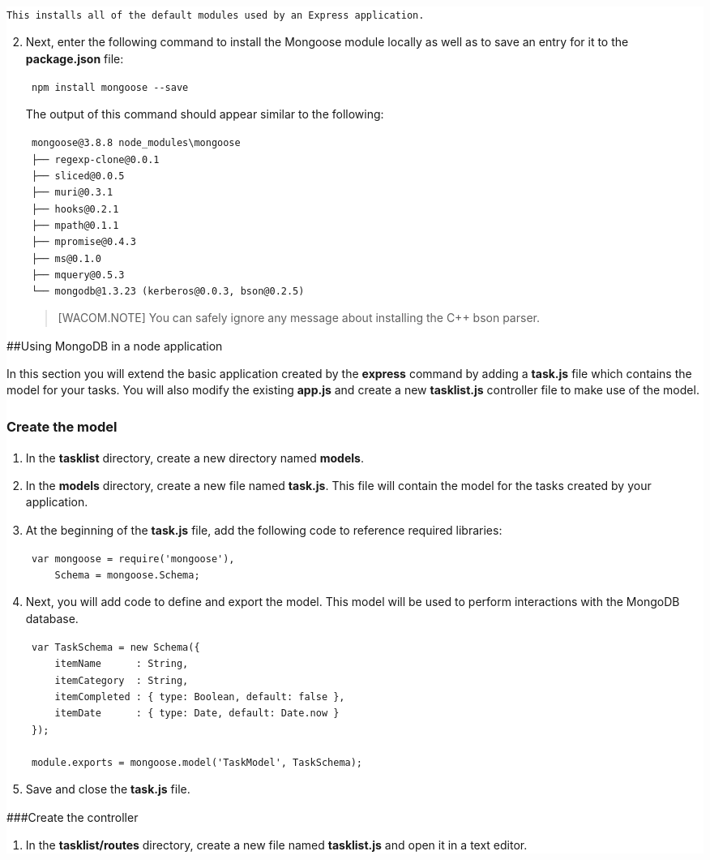 	This installs all of the default modules used by an Express application.

2. Next, enter the following command to install the Mongoose module locally as well as to save an entry for it to the **package.json** file:

		npm install mongoose --save

	The output of this command should appear similar to the following:

		mongoose@3.8.8 node_modules\mongoose
		├── regexp-clone@0.0.1
		├── sliced@0.0.5
		├── muri@0.3.1
		├── hooks@0.2.1
		├── mpath@0.1.1
		├── mpromise@0.4.3
		├── ms@0.1.0
		├── mquery@0.5.3
		└── mongodb@1.3.23 (kerberos@0.0.3, bson@0.2.5)         

    > [WACOM.NOTE] You can safely ignore any message about installing the C++ bson parser.

##Using MongoDB in a node application

In this section you will extend the basic application created by the **express** command by adding a **task.js** file which contains the model for your tasks. You will also modify the existing **app.js** and create a new **tasklist.js** controller file to make use of the model.

### Create the model

1. In the **tasklist** directory, create a new directory named **models**.

2. In the **models** directory, create a new file named **task.js**. This file will contain the model for the tasks created by your application.

3. At the beginning of the **task.js** file, add the following code to reference required libraries:

        var mongoose = require('mongoose'),
	        Schema = mongoose.Schema;

4. Next, you will add code to define and export the model. This model will be used to perform interactions with the MongoDB database.

        var TaskSchema = new Schema({
	        itemName      : String,
	        itemCategory  : String,
	        itemCompleted : { type: Boolean, default: false },
	        itemDate      : { type: Date, default: Date.now }
        });

        module.exports = mongoose.model('TaskModel', TaskSchema);

5. Save and close the **task.js** file.

###Create the controller

1. In the **tasklist/routes** directory, create a new file named **tasklist.js** and open it in a text editor.


[mongosecurity]: http://docs.mongodb.org/manual/security/
[node]: http://nodejs.org
[MongoDB]: http://www.mongodb.org
[Git]: http://git-scm.com
[Express]: http://expressjs.com
[Mongoose]: http://mongoosejs.com
[for free]: /en-us/pricing/free-trial
[Git remote]: http://git-scm.com/docs/git-remote
[azure-sdk-for-node]: https://github.com/WindowsAzure/azure-sdk-for-node
[iisnode.yml]: https://github.com/WindowsAzure/iisnode/blob/master/src/samples/configuration/iisnode.yml
[Azure command-line tool for Mac and Linux]: /en-us/develop/nodejs/how-to-guides/command-line-tools/
[Azure Developer Center]: /en-us/develop/nodejs/
[Create and deploy a Node.js application to Azure Web Sites]: /en-us/develop/nodejs/tutorials/create-a-website-(mac)/
[Publishing to Azure Web Sites with Git]: /en-us/develop/nodejs/common-tasks/publishing-with-git/
[Installing MongoDB on a Linux Virtual machine]: /en-us/manage/linux/common-tasks/mongodb-on-a-linux-vm/
[Node.js Web Application with the Azure Table Service]: /en-us/develop/nodejs/tutorials/web-site-with-storage/
[node-mongo-finished]: ./media/store-mongodb-web-sites-nodejs-use-mac/todo_list_empty.png
[node-mongo-express-results]: ./media/store-mongodb-web-sites-nodejs-use-mac/express_output.png
[node-mongo-add-item]: ./media/store-mongodb-web-sites-nodejs-use-mac/todo_add_item.png
[node-mongo-list-items]: ./media/store-mongodb-web-sites-nodejs-use-mac/todo_list_items.png
[download-publishing-settings]: ./media/store-mongodb-web-sites-nodejs-use-mac/azure-account-download-cli.png
[installguides]: http://docs.mongodb.org/manual/installation/
[azureportal]: https://manage.windowsazure.com/
[mongodocs]: http://docs.mongodb.org/manual/
[xplatcli]: /en-us/documentation/articles/xplat-cli/
[selectdepo]: ./media/web-sites-nodejs-store-data-mongodb/browsedepot.png
[selectedimage]: ./media/web-sites-nodejs-store-data-mongodb/selectimage.png
[selectstorage]: ./media/web-sites-nodejs-store-data-mongodb/storageaccount.png
[register]: ./media/web-sites-nodejs-store-data-mongodb/register.png
[myimage]: ./media/web-sites-nodejs-store-data-mongodb/myimages.png
[vmname]: ./media/web-sites-nodejs-store-data-mongodb/vmname.png
[vmconfig]: ./media/web-sites-nodejs-store-data-mongodb/vmconfig.png
[vmendpoint]: ./media/web-sites-nodejs-store-data-mongodb/endpoints.png
[sshazure]: http://www.windowsazure.com/en-us/documentation/articles/linux-use-ssh-key/
[mongodbonazure]: http://docs.mongodb.org/ecosystem/tutorial/install-mongodb-on-linux-in-azure/ 